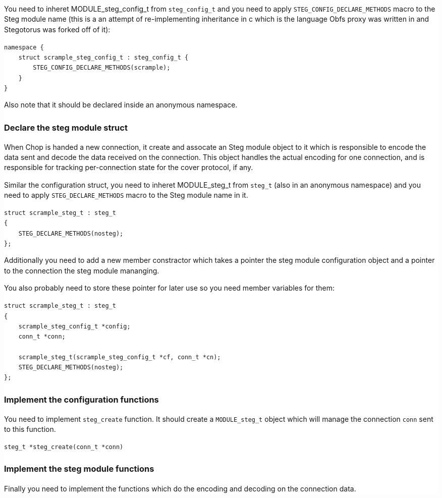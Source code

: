 You need to inheret MODULE_steg_config_t from `steg_config_t` and you need to 
apply `STEG_CONFIG_DECLARE_METHODS` macro to the Steg module name (this is a 
an attempt of re-implementing inheritance in c which is the language Obfs proxy 
was written in and Stegotorus was forked off of it):

    namespace {
        struct scrample_steg_config_t : steg_config_t {
            STEG_CONFIG_DECLARE_METHODS(scrample);
        }
    }

Also note that it should be declared inside an anonymous namespace.
    
### Declare the steg module struct 
When Chop is handed a new connection, it create and assocate an Steg module 
object to it which is responsible to encode the data sent and decode the data 
received on the connection. This object handles the actual encoding for one
connection, and is responsible for tracking per-connection state for the 
cover protocol, if any.

Similar the configuration struct, you need to inheret MODULE_steg_t from
`steg_t` (also in an anonymous namespace) and you need to apply 
`STEG_DECLARE_METHODS` macro to the Steg module name in it.

    struct scrample_steg_t : steg_t
    {
        STEG_DECLARE_METHODS(nosteg);
    };

Additionally you need to add a new member constractor which takes
a pointer the steg module configuration object and a pointer to 
the connection the steg module mananging.

You also probably need to store these pointer for later use
so you need member variables for them:

    struct scrample_steg_t : steg_t
    {
        scrample_steg_config_t *config;
        conn_t *conn;

        scrample_steg_t(scrample_steg_config_t *cf, conn_t *cn);
        STEG_DECLARE_METHODS(nosteg);
    };


### Implement the configuration functions

You need to implement `steg_create` function. It should create a `MODULE_steg_t` object 
which will manage the connection `conn` sent to this function.

    steg_t *steg_create(conn_t *conn)
    
### Implement the steg module functions
Finally you need to implement the functions which do the encoding and decoding on the
connection data. 
